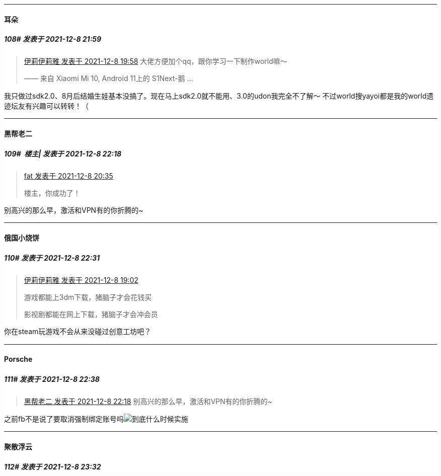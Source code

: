 

*****

####  耳朵  
##### 108#       发表于 2021-12-8 21:59

<blockquote><a href="httphttps://bbs.saraba1st.com/2b/forum.php?mod=redirect&amp;goto=findpost&amp;pid=53858417&amp;ptid=2041323" target="_blank">伊莉伊莉雅 发表于 2021-12-8 19:58</a>
大佬方便加个qq，跟你学习一下制作world嘛～

—— 来自 Xiaomi Mi 10, Android 11上的 S1Next-鹅 ...</blockquote>
我只做过sdk2.0、8月后结婚生娃基本没搞了。现在马上sdk2.0就不能用、3.0的udon我完全不了解～
不过world搜yayoi都是我的world遗迹坛友有兴趣可以转转！（



*****

####  黑帮老二  
##### 109#         楼主| 发表于 2021-12-8 22:18

<blockquote><a href="httphttps://bbs.saraba1st.com/2b/forum.php?mod=redirect&amp;goto=findpost&amp;pid=53858895&amp;ptid=2041323" target="_blank">fat 发表于 2021-12-8 20:35</a>

楼主，你成功了！</blockquote>
别高兴的那么早，激活和VPN有的你折腾的~



*****

####  俄国小烧饼  
##### 110#       发表于 2021-12-8 22:31

<blockquote><a href="httphttps://bbs.saraba1st.com/2b/forum.php?mod=redirect&amp;goto=findpost&amp;pid=53857578&amp;ptid=2041323" target="_blank">伊莉伊莉雅 发表于 2021-12-8 19:02</a>

游戏都能上3dm下载，猪脑子才会花钱买

影视剧都能在网上下载，猪脑子才会冲会员</blockquote>
你在steam玩游戏不会从来没碰过创意工坊吧？

*****

####  Porsche  
##### 111#       发表于 2021-12-8 22:38

<blockquote><a href="httphttps://bbs.saraba1st.com/2b/forum.php?mod=redirect&amp;goto=findpost&amp;pid=53859902&amp;ptid=2041323" target="_blank">黑帮老二 发表于 2021-12-8 22:18</a>
别高兴的那么早，激活和VPN有的你折腾的~</blockquote>
之前fb不是说了要取消强制绑定账号吗<img src="https://static.saraba1st.com/image/smiley/face2017/067.png" referrerpolicy="no-referrer">到底什么时候实施



*****

####  聚散浮云  
##### 112#       发表于 2021-12-8 23:32
